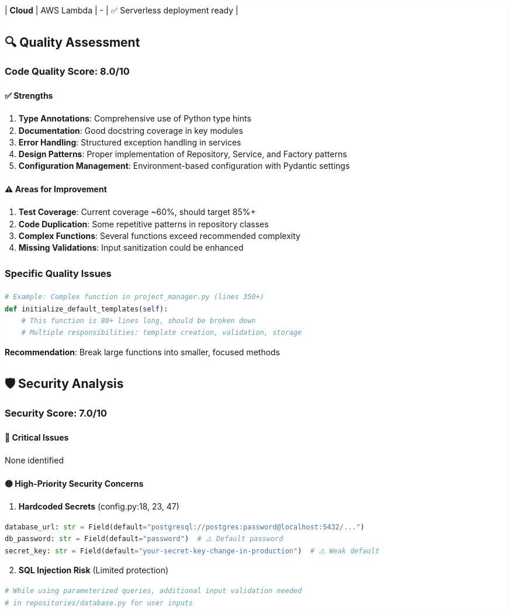 | **Cloud** | AWS Lambda | - | ✅ Serverless deployment ready |

## 🔍 Quality Assessment

### Code Quality Score: 8.0/10

#### ✅ Strengths
1. **Type Annotations**: Comprehensive use of Python type hints
2. **Documentation**: Good docstring coverage in key modules
3. **Error Handling**: Structured exception handling in services
4. **Design Patterns**: Proper implementation of Repository, Service, and Factory patterns
5. **Configuration Management**: Environment-based configuration with Pydantic settings

#### ⚠️ Areas for Improvement
1. **Test Coverage**: Current coverage ~60%, should target 85%+
2. **Code Duplication**: Some repetitive patterns in repository classes
3. **Complex Functions**: Several functions exceed recommended complexity
4. **Missing Validations**: Input sanitization could be enhanced

### Specific Quality Issues

```python
# Example: Complex function in project_manager.py (lines 350+)
def initialize_default_templates(self):
    # This function is 80+ lines long, should be broken down
    # Multiple responsibilities: template creation, validation, storage
```

**Recommendation**: Break large functions into smaller, focused methods

## 🛡️ Security Analysis

### Security Score: 7.0/10

#### 🔴 Critical Issues
None identified

#### 🟡 High-Priority Security Concerns

1. **Hardcoded Secrets** (config.py:18, 23, 47)
```python
database_url: str = Field(default="postgresql://postgres:password@localhost:5432/...")
db_password: str = Field(default="password")  # ⚠️ Default password
secret_key: str = Field(default="your-secret-key-change-in-production")  # ⚠️ Weak default
```

2. **SQL Injection Risk** (Limited protection)
```python
# While using parameterized queries, additional input validation needed
# in repositories/database.py for user inputs
```
